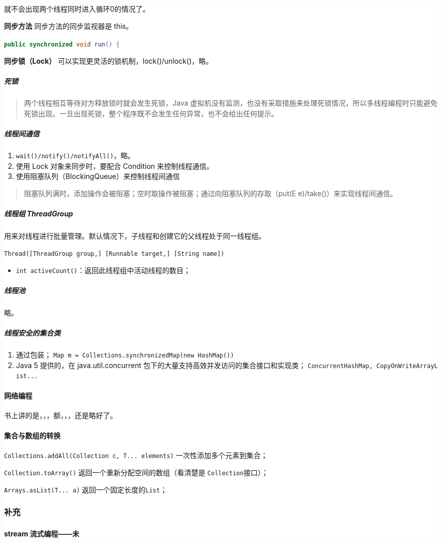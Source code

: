 就不会出现两个线程同时进入循环0的情况了。

**同步方法**
同步方法的同步监视器是 this。

```java
public synchronized void run() {
```

**同步锁（Lock）**
可以实现更灵活的锁机制，lock()/unlock()，略。

##### 死锁

> 两个线程相互等待对方释放锁时就会发生死锁，Java 虚拟机没有监测，也没有采取措施来处理死锁情况，所以多线程编程时只能避免死锁出现。一旦出现死锁，整个程序既不会发生任何异常，也不会给出任何提示。

##### 线程间通信

1. `wait()/notify()/notifyAll()`，略。
2. 使用 Lock 对象来同步时，要配合 Condition 来控制线程通信。
3. 使用阻塞队列（BlockingQueue）来控制线程间通信

> 阻塞队列满时，添加操作会被阻塞；空时取操作被阻塞；通过向阻塞队列的存取（put(E e)/take()）来实现线程间通信。

##### 线程组 ThreadGroup

用来对线程进行批量管理。默认情况下，子线程和创建它的父线程处于同一线程组。

`Thread([ThreadGroup group,] [Runnable target,] [String name])`

* `int activeCount()`：返回此线程组中活动线程的数目；

##### 线程池

略。

##### 线程安全的集合类

1. 通过包装；
`Map m = Collections.synchronizedMap(new HashMap())`
2. Java 5 提供的，在 java.util.concurrent 包下的大量支持高效并发访问的集合接口和实现类；
`ConcurrentHashMap, CopyOnWriteArrayList...`

#### 网络编程

书上讲的是，，，额，，，还是略好了。


#### 集合与数组的转换

`Collections.addAll(Collection c, T... elements)` 一次性添加多个元素到集合；

`Collection.toArray()` 返回一个重新分配空间的数组（看清楚是 `Collection`接口）；

`Arrays.asList(T... a)` 返回一个固定长度的`List`；


### 补充

#### stream 流式编程——未
